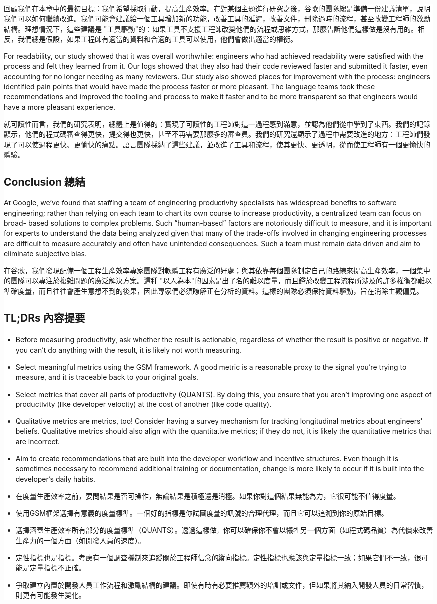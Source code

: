 回顧我們在本章中的最初目標：我們希望採取行動，提高生產效率。在對某個主題進行研究之後，谷歌的團隊總是準備一份建議清單，說明我們可以如何繼續改進。我們可能會建議給一個工具增加新的功能，改善工具的延遲，改善文件，刪除過時的流程，甚至改變工程師的激勵結構。理想情況下，這些建議是 "工具驅動"的：如果工具不支援工程師改變他們的流程或思維方式，那麼告訴他們這樣做是沒有用的。相反，我們總是假設，如果工程師有適當的資料和合適的工具可以使用，他們會做出適當的權衡。

For readability, our study showed that it was overall worthwhile: engineers who had achieved readability were satisfied with the process and felt they learned from it. Our logs showed that they also had their code reviewed faster and submitted it faster, even accounting for no longer needing as many reviewers. Our study also showed places for improvement with the process: engineers identified pain points that would have made the process faster or more pleasant. The language teams took these recommendations and improved the tooling and process to make it faster and to be more transparent so that engineers would have a more pleasant experience.

就可讀性而言，我們的研究表明，總體上是值得的：實現了可讀性的工程師對這一過程感到滿意，並認為他們從中學到了東西。我們的記錄顯示，他們的程式碼審查得更快，提交得也更快，甚至不再需要那麼多的審查員。我們的研究還顯示了過程中需要改進的地方：工程師們發現了可以使過程更快、更愉快的痛點。語言團隊採納了這些建議，並改進了工具和流程，使其更快、更透明，從而使工程師有一個更愉快的體驗。

## Conclusion  總結

At Google, we’ve found that staffing a team of engineering productivity specialists has widespread benefits to software engineering; rather than relying on each team to chart its own course to increase productivity, a centralized team can focus on broad- based solutions to complex problems. Such “human-based” factors are notoriously difficult to measure, and it is important for experts to understand the data being analyzed given that many of the trade-offs involved in changing engineering processes are difficult to measure accurately and often have unintended consequences. Such a team must remain data driven and aim to eliminate subjective bias.

在谷歌，我們發現配備一個工程生產效率專家團隊對軟體工程有廣泛的好處；與其依靠每個團隊制定自己的路線來提高生產效率，一個集中的團隊可以專注於複雜問題的廣泛解決方案。這種 "以人為本"的因素是出了名的難以度量，而且鑑於改變工程流程所涉及的許多權衡都難以準確度量，而且往往會產生意想不到的後果，因此專家們必須瞭解正在分析的資料。這樣的團隊必須保持資料驅動，旨在消除主觀偏見。

## TL;DRs  內容提要

- Before measuring productivity, ask whether the result is actionable, regardless of whether the result is positive or negative. If you can’t do anything with the result, it is likely not worth measuring.
- Select meaningful metrics using the GSM framework. A good metric is a reasonable proxy to the signal you’re trying to measure, and it is traceable back to your original goals.
- Select metrics that cover all parts of productivity (QUANTS). By doing this, you ensure that you aren’t improving one aspect of productivity (like developer velocity) at the cost of another (like code quality).
- Qualitative metrics are metrics, too! Consider having a survey mechanism for tracking longitudinal metrics about engineers’ beliefs. Qualitative metrics should also align with the quantitative metrics; if they do not, it is likely the quantitative metrics that are incorrect.
- Aim to create recommendations that are built into the developer workflow and incentive structures. Even though it is sometimes necessary to recommend additional training or documentation, change is more likely to occur if it is built into the developer’s daily habits.

- 在度量生產效率之前，要問結果是否可操作，無論結果是積極還是消極。如果你對這個結果無能為力，它很可能不值得度量。
- 使用GSM框架選擇有意義的度量標準。一個好的指標是你試圖度量的訊號的合理代理，而且它可以追溯到你的原始目標。
- 選擇涵蓋生產效率所有部分的度量標準（QUANTS）。透過這樣做，你可以確保你不會以犧牲另一個方面（如程式碼品質）為代價來改善生產力的一個方面（如開發人員的速度）。
- 定性指標也是指標。考慮有一個調查機制來追蹤關於工程師信念的縱向指標。定性指標也應該與定量指標一致；如果它們不一致，很可能是定量指標不正確。
- 爭取建立內置於開發人員工作流程和激勵結構的建議。即使有時有必要推薦額外的培訓或文件，但如果將其納入開發人員的日常習慣，則更有可能發生變化。
